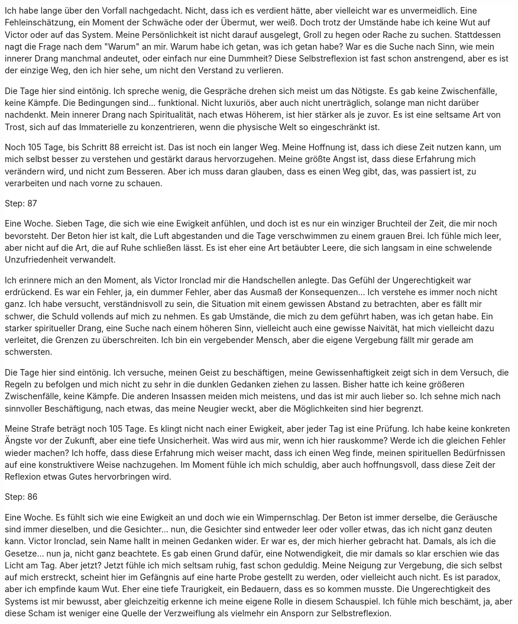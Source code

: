 Ich habe lange über den Vorfall nachgedacht. Nicht, dass ich es verdient hätte, aber vielleicht war es unvermeidlich. Eine Fehleinschätzung, ein Moment der Schwäche oder der Übermut, wer weiß. Doch trotz der Umstände habe ich keine Wut auf Victor oder auf das System. Meine Persönlichkeit ist nicht darauf ausgelegt, Groll zu hegen oder Rache zu suchen. Stattdessen nagt die Frage nach dem "Warum" an mir. Warum habe ich getan, was ich getan habe? War es die Suche nach Sinn, wie mein innerer Drang manchmal andeutet, oder einfach nur eine Dummheit? Diese Selbstreflexion ist fast schon anstrengend, aber es ist der einzige Weg, den ich hier sehe, um nicht den Verstand zu verlieren.

Die Tage hier sind eintönig. Ich spreche wenig, die Gespräche drehen sich meist um das Nötigste. Es gab keine Zwischenfälle, keine Kämpfe. Die Bedingungen sind... funktional. Nicht luxuriös, aber auch nicht unerträglich, solange man nicht darüber nachdenkt. Mein innerer Drang nach Spiritualität, nach etwas Höherem, ist hier stärker als je zuvor. Es ist eine seltsame Art von Trost, sich auf das Immaterielle zu konzentrieren, wenn die physische Welt so eingeschränkt ist.

Noch 105 Tage, bis Schritt 88 erreicht ist. Das ist noch ein langer Weg. Meine Hoffnung ist, dass ich diese Zeit nutzen kann, um mich selbst besser zu verstehen und gestärkt daraus hervorzugehen. Meine größte Angst ist, dass diese Erfahrung mich verändern wird, und nicht zum Besseren. Aber ich muss daran glauben, dass es einen Weg gibt, das, was passiert ist, zu verarbeiten und nach vorne zu schauen.

Step: 87

Eine Woche. Sieben Tage, die sich wie eine Ewigkeit anfühlen, und doch ist es nur ein winziger Bruchteil der Zeit, die mir noch bevorsteht. Der Beton hier ist kalt, die Luft abgestanden und die Tage verschwimmen zu einem grauen Brei. Ich fühle mich leer, aber nicht auf die Art, die auf Ruhe schließen lässt. Es ist eher eine Art betäubter Leere, die sich langsam in eine schwelende Unzufriedenheit verwandelt.

Ich erinnere mich an den Moment, als Victor Ironclad mir die Handschellen anlegte. Das Gefühl der Ungerechtigkeit war erdrückend. Es war ein Fehler, ja, ein dummer Fehler, aber das Ausmaß der Konsequenzen... Ich verstehe es immer noch nicht ganz. Ich habe versucht, verständnisvoll zu sein, die Situation mit einem gewissen Abstand zu betrachten, aber es fällt mir schwer, die Schuld vollends auf mich zu nehmen. Es gab Umstände, die mich zu dem geführt haben, was ich getan habe. Ein starker spiritueller Drang, eine Suche nach einem höheren Sinn, vielleicht auch eine gewisse Naivität, hat mich vielleicht dazu verleitet, die Grenzen zu überschreiten. Ich bin ein vergebender Mensch, aber die eigene Vergebung fällt mir gerade am schwersten.

Die Tage hier sind eintönig. Ich versuche, meinen Geist zu beschäftigen, meine Gewissenhaftigkeit zeigt sich in dem Versuch, die Regeln zu befolgen und mich nicht zu sehr in die dunklen Gedanken ziehen zu lassen. Bisher hatte ich keine größeren Zwischenfälle, keine Kämpfe. Die anderen Insassen meiden mich meistens, und das ist mir auch lieber so. Ich sehne mich nach sinnvoller Beschäftigung, nach etwas, das meine Neugier weckt, aber die Möglichkeiten sind hier begrenzt.

Meine Strafe beträgt noch 105 Tage. Es klingt nicht nach einer Ewigkeit, aber jeder Tag ist eine Prüfung. Ich habe keine konkreten Ängste vor der Zukunft, aber eine tiefe Unsicherheit. Was wird aus mir, wenn ich hier rauskomme? Werde ich die gleichen Fehler wieder machen? Ich hoffe, dass diese Erfahrung mich weiser macht, dass ich einen Weg finde, meinen spirituellen Bedürfnissen auf eine konstruktivere Weise nachzugehen. Im Moment fühle ich mich schuldig, aber auch hoffnungsvoll, dass diese Zeit der Reflexion etwas Gutes hervorbringen wird.

Step: 86

Eine Woche. Es fühlt sich wie eine Ewigkeit an und doch wie ein Wimpernschlag. Der Beton ist immer derselbe, die Geräusche sind immer dieselben, und die Gesichter… nun, die Gesichter sind entweder leer oder voller etwas, das ich nicht ganz deuten kann. Victor Ironclad, sein Name hallt in meinen Gedanken wider. Er war es, der mich hierher gebracht hat. Damals, als ich die Gesetze… nun ja, nicht ganz beachtete. Es gab einen Grund dafür, eine Notwendigkeit, die mir damals so klar erschien wie das Licht am Tag. Aber jetzt? Jetzt fühle ich mich seltsam ruhig, fast schon geduldig. Meine Neigung zur Vergebung, die sich selbst auf mich erstreckt, scheint hier im Gefängnis auf eine harte Probe gestellt zu werden, oder vielleicht auch nicht. Es ist paradox, aber ich empfinde kaum Wut. Eher eine tiefe Traurigkeit, ein Bedauern, dass es so kommen musste. Die Ungerechtigkeit des Systems ist mir bewusst, aber gleichzeitig erkenne ich meine eigene Rolle in diesem Schauspiel. Ich fühle mich beschämt, ja, aber diese Scham ist weniger eine Quelle der Verzweiflung als vielmehr ein Ansporn zur Selbstreflexion.

